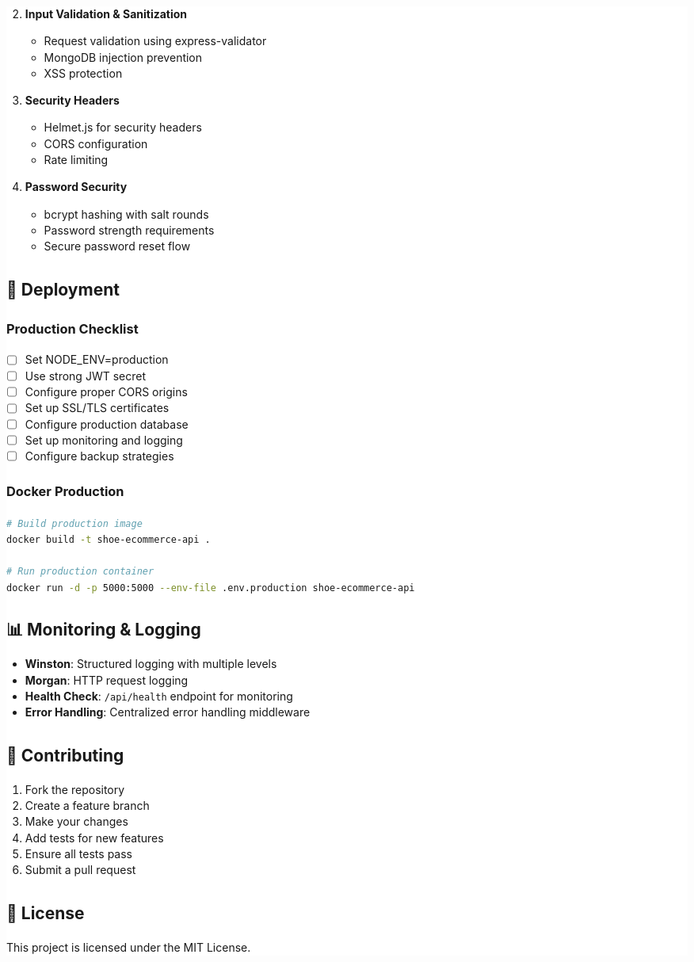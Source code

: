2. **Input Validation & Sanitization**

   - Request validation using express-validator
   - MongoDB injection prevention
   - XSS protection

3. **Security Headers**

   - Helmet.js for security headers
   - CORS configuration
   - Rate limiting

4. **Password Security**
   - bcrypt hashing with salt rounds
   - Password strength requirements
   - Secure password reset flow

## 🚀 Deployment

### Production Checklist

- [ ] Set NODE_ENV=production
- [ ] Use strong JWT secret
- [ ] Configure proper CORS origins
- [ ] Set up SSL/TLS certificates
- [ ] Configure production database
- [ ] Set up monitoring and logging
- [ ] Configure backup strategies

### Docker Production

```bash
# Build production image
docker build -t shoe-ecommerce-api .

# Run production container
docker run -d -p 5000:5000 --env-file .env.production shoe-ecommerce-api
```

## 📊 Monitoring & Logging

- **Winston**: Structured logging with multiple levels
- **Morgan**: HTTP request logging
- **Health Check**: `/api/health` endpoint for monitoring
- **Error Handling**: Centralized error handling middleware

## 🤝 Contributing

1. Fork the repository
2. Create a feature branch
3. Make your changes
4. Add tests for new features
5. Ensure all tests pass
6. Submit a pull request

## 📄 License

This project is licensed under the MIT License.

